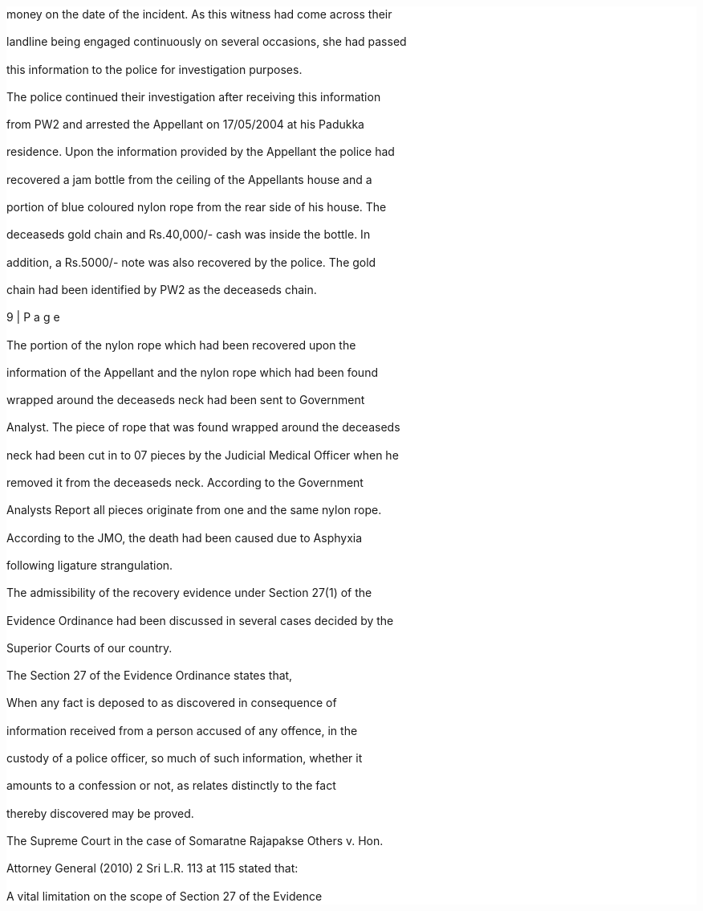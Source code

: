 money on the date of the incident. As this witness had come across their

landline being engaged continuously on several occasions, she had passed

this information to the police for investigation purposes.

The police continued their investigation after receiving this information

from PW2 and arrested the Appellant on 17/05/2004 at his Padukka

residence. Upon the information provided by the Appellant the police had

recovered a jam bottle from the ceiling of the Appellants house and a

portion of blue coloured nylon rope from the rear side of his house. The

deceaseds gold chain and Rs.40,000/- cash was inside the bottle. In

addition, a Rs.5000/- note was also recovered by the police. The gold

chain had been identified by PW2 as the deceaseds chain.

9 | P a g e

The portion of the nylon rope which had been recovered upon the

information of the Appellant and the nylon rope which had been found

wrapped around the deceaseds neck had been sent to Government

Analyst. The piece of rope that was found wrapped around the deceaseds

neck had been cut in to 07 pieces by the Judicial Medical Officer when he

removed it from the deceaseds neck. According to the Government

Analysts Report all pieces originate from one and the same nylon rope.

According to the JMO, the death had been caused due to Asphyxia

following ligature strangulation.

The admissibility of the recovery evidence under Section 27(1) of the

Evidence Ordinance had been discussed in several cases decided by the

Superior Courts of our country.

The Section 27 of the Evidence Ordinance states that,

When any fact is deposed to as discovered in consequence of

information received from a person accused of any offence, in the

custody of a police officer, so much of such information, whether it

amounts to a confession or not, as relates distinctly to the fact

thereby discovered may be proved.

The Supreme Court in the case of Somaratne Rajapakse Others v. Hon.

Attorney General (2010) 2 Sri L.R. 113 at 115 stated that:

A vital limitation on the scope of Section 27 of the Evidence
